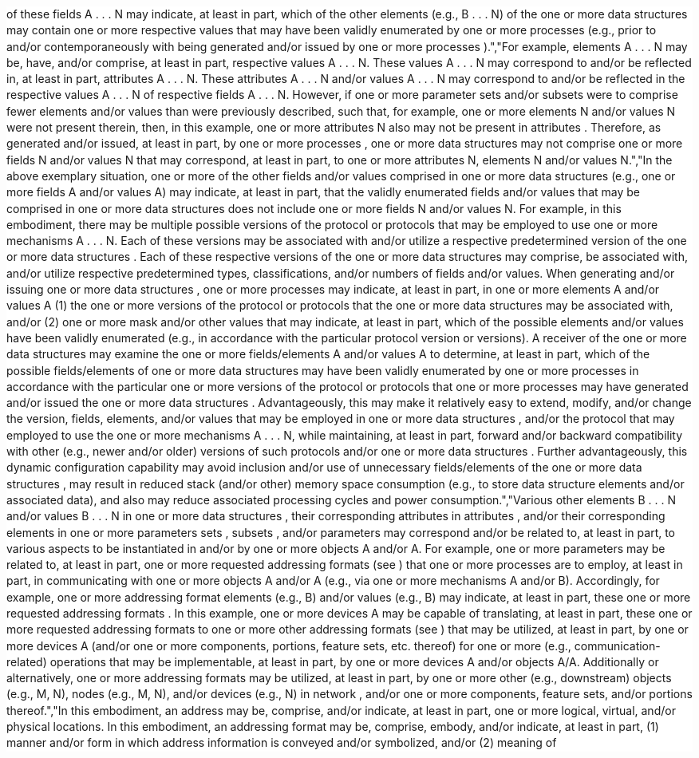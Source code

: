 of these fields A . . . N may indicate, at least in part, which of the other elements (e.g., B . . . N) of the one or more data structures  may contain one or more respective values that may have been validly enumerated by one or more processes  (e.g., prior to and\/or contemporaneously with being generated and\/or issued by one or more processes ).","For example, elements A . . . N may be, have, and\/or comprise, at least in part, respective values A . . . N. These values A . . . N may correspond to and\/or be reflected in, at least in part, attributes A . . . N. These attributes A . . . N and\/or values A . . . N may correspond to and\/or be reflected in the respective values A . . . N of respective fields A . . . N. However, if one or more parameter sets  and\/or subsets  were to comprise fewer elements and\/or values than were previously described, such that, for example, one or more elements N and\/or values N were not present therein, then, in this example, one or more attributes N also may not be present in attributes . Therefore, as generated and\/or issued, at least in part, by one or more processes , one or more data structures  may not comprise one or more fields N and\/or values N that may correspond, at least in part, to one or more attributes N, elements N and\/or values N.","In the above exemplary situation, one or more of the other fields and\/or values comprised in one or more data structures  (e.g., one or more fields A and\/or values A) may indicate, at least in part, that the validly enumerated fields and\/or values that may be comprised in one or more data structures  does not include one or more fields N and\/or values N. For example, in this embodiment, there may be multiple possible versions of the protocol or protocols that may be employed to use one or more mechanisms A . . . N. Each of these versions may be associated with and\/or utilize a respective predetermined version of the one or more data structures . Each of these respective versions of the one or more data structures  may comprise, be associated with, and\/or utilize respective predetermined types, classifications, and\/or numbers of fields and\/or values. When generating and\/or issuing one or more data structures , one or more processes  may indicate, at least in part, in one or more elements A and\/or values A (1) the one or more versions of the protocol or protocols that the one or more data structures  may be associated with, and\/or (2) one or more mask and\/or other values that may indicate, at least in part, which of the possible elements and\/or values have been validly enumerated (e.g., in accordance with the particular protocol version or versions). A receiver of the one or more data structures  may examine the one or more fields\/elements A and\/or values A to determine, at least in part, which of the possible fields\/elements of one or more data structures  may have been validly enumerated by one or more processes  in accordance with the particular one or more versions of the protocol or protocols that one or more processes  may have generated and\/or issued the one or more data structures . Advantageously, this may make it relatively easy to extend, modify, and\/or change the version, fields, elements, and\/or values that may be employed in one or more data structures , and\/or the protocol that may employed to use the one or more mechanisms A . . . N, while maintaining, at least in part, forward and\/or backward compatibility with other (e.g., newer and\/or older) versions of such protocols and\/or one or more data structures . Further advantageously, this dynamic configuration capability may avoid inclusion and\/or use of unnecessary fields\/elements of the one or more data structures , may result in reduced stack (and\/or other) memory space consumption (e.g., to store data structure elements and\/or associated data), and also may reduce associated processing cycles and power consumption.","Various other elements B . . . N and\/or values B . . . N in one or more data structures , their corresponding attributes in attributes , and\/or their corresponding elements in one or more parameters sets , subsets , and\/or parameters  may correspond and\/or be related to, at least in part, to various aspects to be instantiated in and\/or by one or more objects A and\/or A. For example, one or more parameters  may be related to, at least in part, one or more requested addressing formats  (see ) that one or more processes  are to employ, at least in part, in communicating with one or more objects A and\/or A (e.g., via one or more mechanisms A and\/or B). Accordingly, for example, one or more addressing format elements (e.g., B) and\/or values (e.g., B) may indicate, at least in part, these one or more requested addressing formats . In this example, one or more devices A may be capable of translating, at least in part, these one or more requested addressing formats  to one or more other addressing formats  (see ) that may be utilized, at least in part, by one or more devices A (and\/or one or more components, portions, feature sets, etc. thereof) for one or more (e.g., communication-related) operations that may be implementable, at least in part, by one or more devices A and\/or objects A\/A. Additionally or alternatively, one or more addressing formats  may be utilized, at least in part, by one or more other (e.g., downstream) objects (e.g., M, N), nodes (e.g., M, N), and\/or devices (e.g., N) in network , and\/or one or more components, feature sets, and\/or portions thereof.","In this embodiment, an address may be, comprise, and\/or indicate, at least in part, one or more logical, virtual, and\/or physical locations. In this embodiment, an addressing format may be, comprise, embody, and\/or indicate, at least in part, (1) manner and\/or form in which address information is conveyed and\/or symbolized, and\/or (2) meaning of